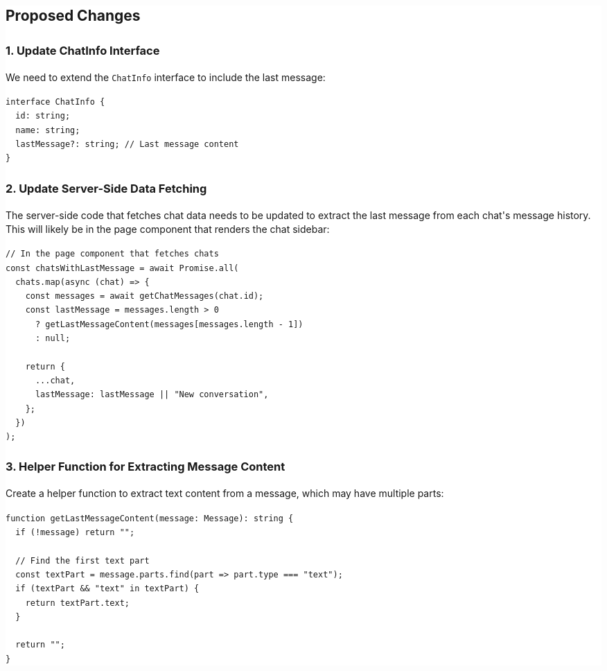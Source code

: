 
## Proposed Changes

### 1. Update ChatInfo Interface

We need to extend the `ChatInfo` interface to include the last message:

```tsx
interface ChatInfo {
  id: string;
  name: string;
  lastMessage?: string; // Last message content
}
```

### 2. Update Server-Side Data Fetching

The server-side code that fetches chat data needs to be updated to extract the last message from each chat's message history. This will likely be in the page component that renders the chat sidebar:

```tsx
// In the page component that fetches chats
const chatsWithLastMessage = await Promise.all(
  chats.map(async (chat) => {
    const messages = await getChatMessages(chat.id);
    const lastMessage = messages.length > 0 
      ? getLastMessageContent(messages[messages.length - 1])
      : null;
    
    return {
      ...chat,
      lastMessage: lastMessage || "New conversation",
    };
  })
);
```

### 3. Helper Function for Extracting Message Content

Create a helper function to extract text content from a message, which may have multiple parts:

```tsx
function getLastMessageContent(message: Message): string {
  if (!message) return "";
  
  // Find the first text part
  const textPart = message.parts.find(part => part.type === "text");
  if (textPart && "text" in textPart) {
    return textPart.text;
  }
  
  return "";
}
```
